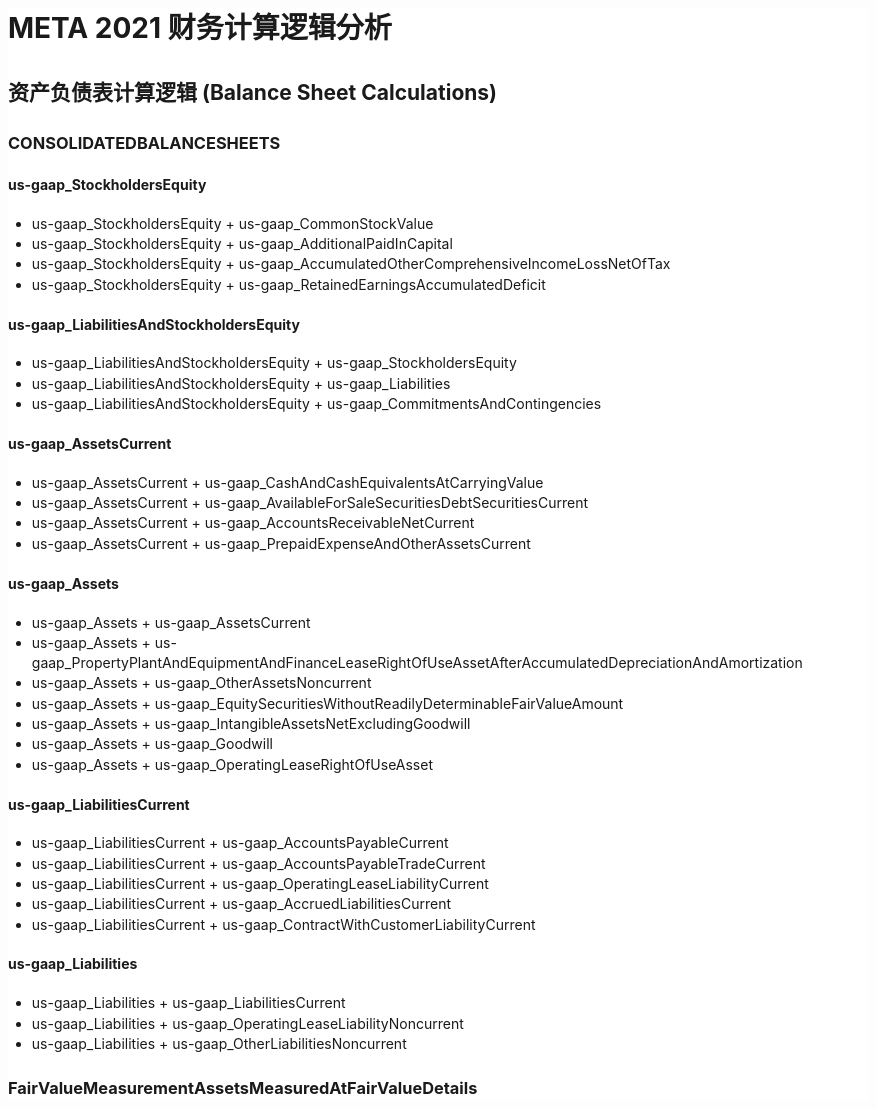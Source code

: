 # META 2021 财务计算逻辑分析

## 资产负债表计算逻辑 (Balance Sheet Calculations)

### CONSOLIDATEDBALANCESHEETS

#### us-gaap_StockholdersEquity

- us-gaap_StockholdersEquity + us-gaap_CommonStockValue
- us-gaap_StockholdersEquity + us-gaap_AdditionalPaidInCapital
- us-gaap_StockholdersEquity + us-gaap_AccumulatedOtherComprehensiveIncomeLossNetOfTax
- us-gaap_StockholdersEquity + us-gaap_RetainedEarningsAccumulatedDeficit

#### us-gaap_LiabilitiesAndStockholdersEquity

- us-gaap_LiabilitiesAndStockholdersEquity + us-gaap_StockholdersEquity
- us-gaap_LiabilitiesAndStockholdersEquity + us-gaap_Liabilities
- us-gaap_LiabilitiesAndStockholdersEquity + us-gaap_CommitmentsAndContingencies

#### us-gaap_AssetsCurrent

- us-gaap_AssetsCurrent + us-gaap_CashAndCashEquivalentsAtCarryingValue
- us-gaap_AssetsCurrent + us-gaap_AvailableForSaleSecuritiesDebtSecuritiesCurrent
- us-gaap_AssetsCurrent + us-gaap_AccountsReceivableNetCurrent
- us-gaap_AssetsCurrent + us-gaap_PrepaidExpenseAndOtherAssetsCurrent

#### us-gaap_Assets

- us-gaap_Assets + us-gaap_AssetsCurrent
- us-gaap_Assets + us-gaap_PropertyPlantAndEquipmentAndFinanceLeaseRightOfUseAssetAfterAccumulatedDepreciationAndAmortization
- us-gaap_Assets + us-gaap_OtherAssetsNoncurrent
- us-gaap_Assets + us-gaap_EquitySecuritiesWithoutReadilyDeterminableFairValueAmount
- us-gaap_Assets + us-gaap_IntangibleAssetsNetExcludingGoodwill
- us-gaap_Assets + us-gaap_Goodwill
- us-gaap_Assets + us-gaap_OperatingLeaseRightOfUseAsset

#### us-gaap_LiabilitiesCurrent

- us-gaap_LiabilitiesCurrent + us-gaap_AccountsPayableCurrent
- us-gaap_LiabilitiesCurrent + us-gaap_AccountsPayableTradeCurrent
- us-gaap_LiabilitiesCurrent + us-gaap_OperatingLeaseLiabilityCurrent
- us-gaap_LiabilitiesCurrent + us-gaap_AccruedLiabilitiesCurrent
- us-gaap_LiabilitiesCurrent + us-gaap_ContractWithCustomerLiabilityCurrent

#### us-gaap_Liabilities

- us-gaap_Liabilities + us-gaap_LiabilitiesCurrent
- us-gaap_Liabilities + us-gaap_OperatingLeaseLiabilityNoncurrent
- us-gaap_Liabilities + us-gaap_OtherLiabilitiesNoncurrent

### FairValueMeasurementAssetsMeasuredAtFairValueDetails
